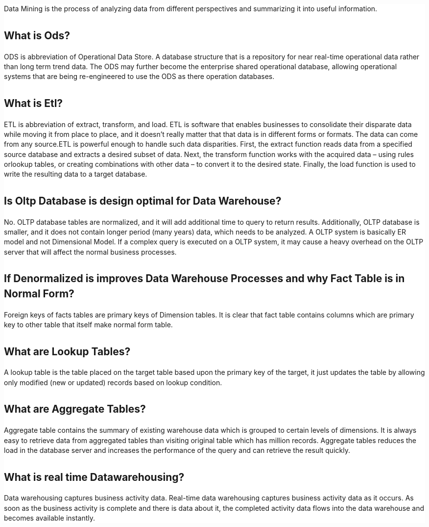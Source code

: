 Data Mining is the process of analyzing data from different perspectives and summarizing it into useful information.

## What is Ods?

ODS is abbreviation of Operational Data Store. A database structure that is a repository for near real-time operational data rather than long term trend data. The ODS may further become the enterprise shared operational database, allowing operational systems that are being re-engineered to use the ODS as there operation databases.

## What is Etl?

ETL is abbreviation of extract, transform, and load. ETL is software that enables businesses to consolidate their disparate data while moving it from place to place, and it doesn’t really matter that that data is in different forms or formats. The data can come from any source.ETL is powerful enough to handle such data disparities. First, the extract function reads data from a specified source database and extracts a desired subset of data. Next, the transform function works with the acquired data – using rules orlookup tables, or creating combinations with other data – to convert it to the desired state. Finally, the load function is used to write the resulting data to a target database.

## Is Oltp Database is design optimal for Data Warehouse?

No. OLTP database tables are normalized, and it will add additional time to query to return results. Additionally, OLTP database is smaller, and it does not contain longer period (many years) data, which needs to be analyzed. A OLTP system is basically ER model and not Dimensional Model. If a complex query is executed on a OLTP system, it may cause a heavy overhead on the OLTP server that will affect the normal business processes.

## If Denormalized is improves Data Warehouse Processes and why Fact Table is in Normal Form?

Foreign keys of facts tables are primary keys of Dimension tables. It is clear that fact table contains columns which are primary key to other table that itself make normal form table.

## What are Lookup Tables?

A lookup table is the table placed on the target table based upon the primary key of the target, it just updates the table by allowing only modified (new or updated) records based on lookup condition.

## What are Aggregate Tables?

Aggregate table contains the summary of existing warehouse data which is grouped to certain levels of dimensions. It is always easy to retrieve data from aggregated tables than visiting original table which has million records. Aggregate tables reduces the load in the database server and increases the performance of the query and can retrieve the result quickly.

## What is real time Datawarehousing?

Data warehousing captures business activity data. Real-time data warehousing captures business activity data as it occurs. As soon as the business activity is complete and there is data about it, the completed activity data flows into the data warehouse and becomes available instantly.
